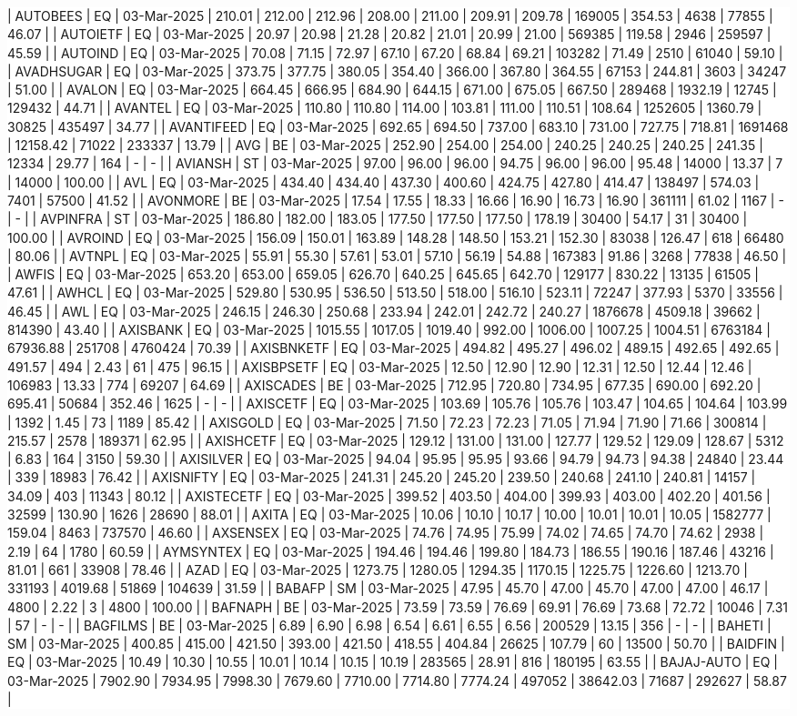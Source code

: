 | AUTOBEES | EQ | 03-Mar-2025 | 210.01 | 212.00 | 212.96 | 208.00 | 211.00 | 209.91 | 209.78 | 169005 | 354.53 | 4638 | 77855 | 46.07 |
| AUTOIETF | EQ | 03-Mar-2025 | 20.97 | 20.98 | 21.28 | 20.82 | 21.01 | 20.99 | 21.00 | 569385 | 119.58 | 2946 | 259597 | 45.59 |
| AUTOIND | EQ | 03-Mar-2025 | 70.08 | 71.15 | 72.97 | 67.10 | 67.20 | 68.84 | 69.21 | 103282 | 71.49 | 2510 | 61040 | 59.10 |
| AVADHSUGAR | EQ | 03-Mar-2025 | 373.75 | 377.75 | 380.05 | 354.40 | 366.00 | 367.80 | 364.55 | 67153 | 244.81 | 3603 | 34247 | 51.00 |
| AVALON | EQ | 03-Mar-2025 | 664.45 | 666.95 | 684.90 | 644.15 | 671.00 | 675.05 | 667.50 | 289468 | 1932.19 | 12745 | 129432 | 44.71 |
| AVANTEL | EQ | 03-Mar-2025 | 110.80 | 110.80 | 114.00 | 103.81 | 111.00 | 110.51 | 108.64 | 1252605 | 1360.79 | 30825 | 435497 | 34.77 |
| AVANTIFEED | EQ | 03-Mar-2025 | 692.65 | 694.50 | 737.00 | 683.10 | 731.00 | 727.75 | 718.81 | 1691468 | 12158.42 | 71022 | 233337 | 13.79 |
| AVG | BE | 03-Mar-2025 | 252.90 | 254.00 | 254.00 | 240.25 | 240.25 | 240.25 | 241.35 | 12334 | 29.77 | 164 | - | - |
| AVIANSH | ST | 03-Mar-2025 | 97.00 | 96.00 | 96.00 | 94.75 | 96.00 | 96.00 | 95.48 | 14000 | 13.37 | 7 | 14000 | 100.00 |
| AVL | EQ | 03-Mar-2025 | 434.40 | 434.40 | 437.30 | 400.60 | 424.75 | 427.80 | 414.47 | 138497 | 574.03 | 7401 | 57500 | 41.52 |
| AVONMORE | BE | 03-Mar-2025 | 17.54 | 17.55 | 18.33 | 16.66 | 16.90 | 16.73 | 16.90 | 361111 | 61.02 | 1167 | - | - |
| AVPINFRA | ST | 03-Mar-2025 | 186.80 | 182.00 | 183.05 | 177.50 | 177.50 | 177.50 | 178.19 | 30400 | 54.17 | 31 | 30400 | 100.00 |
| AVROIND | EQ | 03-Mar-2025 | 156.09 | 150.01 | 163.89 | 148.28 | 148.50 | 153.21 | 152.30 | 83038 | 126.47 | 618 | 66480 | 80.06 |
| AVTNPL | EQ | 03-Mar-2025 | 55.91 | 55.30 | 57.61 | 53.01 | 57.10 | 56.19 | 54.88 | 167383 | 91.86 | 3268 | 77838 | 46.50 |
| AWFIS | EQ | 03-Mar-2025 | 653.20 | 653.00 | 659.05 | 626.70 | 640.25 | 645.65 | 642.70 | 129177 | 830.22 | 13135 | 61505 | 47.61 |
| AWHCL | EQ | 03-Mar-2025 | 529.80 | 530.95 | 536.50 | 513.50 | 518.00 | 516.10 | 523.11 | 72247 | 377.93 | 5370 | 33556 | 46.45 |
| AWL | EQ | 03-Mar-2025 | 246.15 | 246.30 | 250.68 | 233.94 | 242.01 | 242.72 | 240.27 | 1876678 | 4509.18 | 39662 | 814390 | 43.40 |
| AXISBANK | EQ | 03-Mar-2025 | 1015.55 | 1017.05 | 1019.40 | 992.00 | 1006.00 | 1007.25 | 1004.51 | 6763184 | 67936.88 | 251708 | 4760424 | 70.39 |
| AXISBNKETF | EQ | 03-Mar-2025 | 494.82 | 495.27 | 496.02 | 489.15 | 492.65 | 492.65 | 491.57 | 494 | 2.43 | 61 | 475 | 96.15 |
| AXISBPSETF | EQ | 03-Mar-2025 | 12.50 | 12.90 | 12.90 | 12.31 | 12.50 | 12.44 | 12.46 | 106983 | 13.33 | 774 | 69207 | 64.69 |
| AXISCADES | BE | 03-Mar-2025 | 712.95 | 720.80 | 734.95 | 677.35 | 690.00 | 692.20 | 695.41 | 50684 | 352.46 | 1625 | - | - |
| AXISCETF | EQ | 03-Mar-2025 | 103.69 | 105.76 | 105.76 | 103.47 | 104.65 | 104.64 | 103.99 | 1392 | 1.45 | 73 | 1189 | 85.42 |
| AXISGOLD | EQ | 03-Mar-2025 | 71.50 | 72.23 | 72.23 | 71.05 | 71.94 | 71.90 | 71.66 | 300814 | 215.57 | 2578 | 189371 | 62.95 |
| AXISHCETF | EQ | 03-Mar-2025 | 129.12 | 131.00 | 131.00 | 127.77 | 129.52 | 129.09 | 128.67 | 5312 | 6.83 | 164 | 3150 | 59.30 |
| AXISILVER | EQ | 03-Mar-2025 | 94.04 | 95.95 | 95.95 | 93.66 | 94.79 | 94.73 | 94.38 | 24840 | 23.44 | 339 | 18983 | 76.42 |
| AXISNIFTY | EQ | 03-Mar-2025 | 241.31 | 245.20 | 245.20 | 239.50 | 240.68 | 241.10 | 240.81 | 14157 | 34.09 | 403 | 11343 | 80.12 |
| AXISTECETF | EQ | 03-Mar-2025 | 399.52 | 403.50 | 404.00 | 399.93 | 403.00 | 402.20 | 401.56 | 32599 | 130.90 | 1626 | 28690 | 88.01 |
| AXITA | EQ | 03-Mar-2025 | 10.06 | 10.10 | 10.17 | 10.00 | 10.01 | 10.01 | 10.05 | 1582777 | 159.04 | 8463 | 737570 | 46.60 |
| AXSENSEX | EQ | 03-Mar-2025 | 74.76 | 74.95 | 75.99 | 74.02 | 74.65 | 74.70 | 74.62 | 2938 | 2.19 | 64 | 1780 | 60.59 |
| AYMSYNTEX | EQ | 03-Mar-2025 | 194.46 | 194.46 | 199.80 | 184.73 | 186.55 | 190.16 | 187.46 | 43216 | 81.01 | 661 | 33908 | 78.46 |
| AZAD | EQ | 03-Mar-2025 | 1273.75 | 1280.05 | 1294.35 | 1170.15 | 1225.75 | 1226.60 | 1213.70 | 331193 | 4019.68 | 51869 | 104639 | 31.59 |
| BABAFP | SM | 03-Mar-2025 | 47.95 | 45.70 | 47.00 | 45.70 | 47.00 | 47.00 | 46.17 | 4800 | 2.22 | 3 | 4800 | 100.00 |
| BAFNAPH | BE | 03-Mar-2025 | 73.59 | 73.59 | 76.69 | 69.91 | 76.69 | 73.68 | 72.72 | 10046 | 7.31 | 57 | - | - |
| BAGFILMS | BE | 03-Mar-2025 | 6.89 | 6.90 | 6.98 | 6.54 | 6.61 | 6.55 | 6.56 | 200529 | 13.15 | 356 | - | - |
| BAHETI | SM | 03-Mar-2025 | 400.85 | 415.00 | 421.50 | 393.00 | 421.50 | 418.55 | 404.84 | 26625 | 107.79 | 60 | 13500 | 50.70 |
| BAIDFIN | EQ | 03-Mar-2025 | 10.49 | 10.30 | 10.55 | 10.01 | 10.14 | 10.15 | 10.19 | 283565 | 28.91 | 816 | 180195 | 63.55 |
| BAJAJ-AUTO | EQ | 03-Mar-2025 | 7902.90 | 7934.95 | 7998.30 | 7679.60 | 7710.00 | 7714.80 | 7774.24 | 497052 | 38642.03 | 71687 | 292627 | 58.87 |